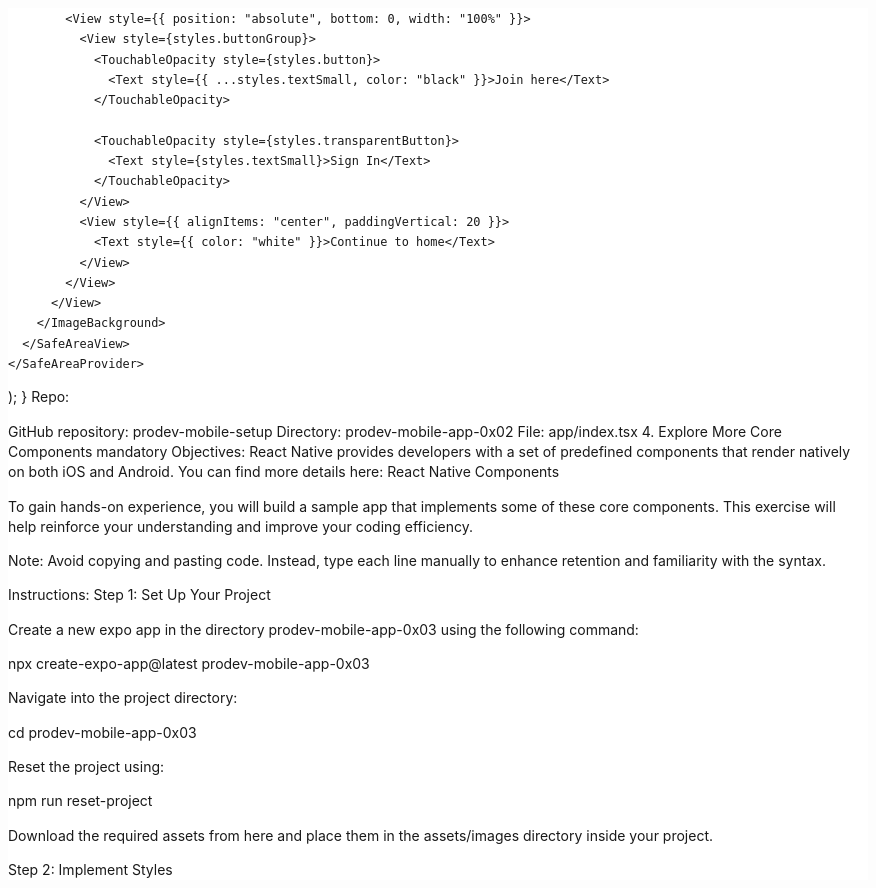             <View style={{ position: "absolute", bottom: 0, width: "100%" }}>
              <View style={styles.buttonGroup}>
                <TouchableOpacity style={styles.button}>
                  <Text style={{ ...styles.textSmall, color: "black" }}>Join here</Text>
                </TouchableOpacity>

                <TouchableOpacity style={styles.transparentButton}>
                  <Text style={styles.textSmall}>Sign In</Text>
                </TouchableOpacity>
              </View>
              <View style={{ alignItems: "center", paddingVertical: 20 }}>
                <Text style={{ color: "white" }}>Continue to home</Text>
              </View>
            </View>
          </View>
        </ImageBackground>
      </SafeAreaView>
    </SafeAreaProvider>
  );
}
Repo:

GitHub repository: prodev-mobile-setup
Directory: prodev-mobile-app-0x02
File: app/index.tsx
4. Explore More Core Components
mandatory
Objectives:
React Native provides developers with a set of predefined components that render natively on both iOS and Android. You can find more details here: React Native Components

To gain hands-on experience, you will build a sample app that implements some of these core components. This exercise will help reinforce your understanding and improve your coding efficiency.

Note: Avoid copying and pasting code. Instead, type each line manually to enhance retention and familiarity with the syntax.



Instructions:
Step 1: Set Up Your Project

Create a new expo app in the directory prodev-mobile-app-0x03 using the following command:

npx create-expo-app@latest prodev-mobile-app-0x03

Navigate into the project directory:

cd prodev-mobile-app-0x03

Reset the project using:

npm run reset-project

Download the required assets from here and place them in the assets/images directory inside your project.

Step 2: Implement Styles

